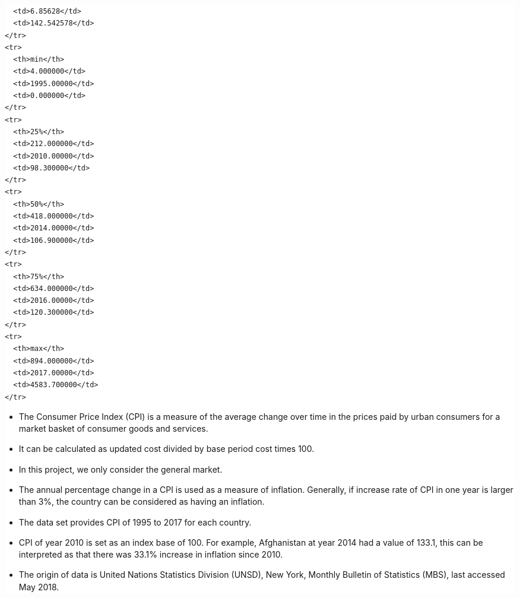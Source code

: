       <td>6.85628</td>
      <td>142.542578</td>
    </tr>
    <tr>
      <th>min</th>
      <td>4.000000</td>
      <td>1995.00000</td>
      <td>0.000000</td>
    </tr>
    <tr>
      <th>25%</th>
      <td>212.000000</td>
      <td>2010.00000</td>
      <td>98.300000</td>
    </tr>
    <tr>
      <th>50%</th>
      <td>418.000000</td>
      <td>2014.00000</td>
      <td>106.900000</td>
    </tr>
    <tr>
      <th>75%</th>
      <td>634.000000</td>
      <td>2016.00000</td>
      <td>120.300000</td>
    </tr>
    <tr>
      <th>max</th>
      <td>894.000000</td>
      <td>2017.00000</td>
      <td>4583.700000</td>
    </tr>
  </tbody>
</table>
</div>



 - The Consumer Price Index (CPI) is a measure of the average change over time in the prices paid by urban consumers for a market basket of consumer goods and services. 
 - It can be calculated as updated cost divided by base period cost times 100. 
 - In this project, we only consider the general market. 
 - The annual percentage change in a CPI is used as a measure of inflation. Generally, if increase rate of CPI in one year is larger than 3%, the country can be considered as having an inflation.

 - The data set provides CPI of 1995 to 2017 for each country. 
 - CPI of year 2010 is set as an index base of 100. For example, Afghanistan at year 2014 had a value of 133.1, this can be interpreted as that there was 33.1% increase in inflation since 2010.    
 
 
 - The origin of data is United Nations Statistics Division (UNSD), New York, Monthly Bulletin of Statistics (MBS), last accessed May 2018.
